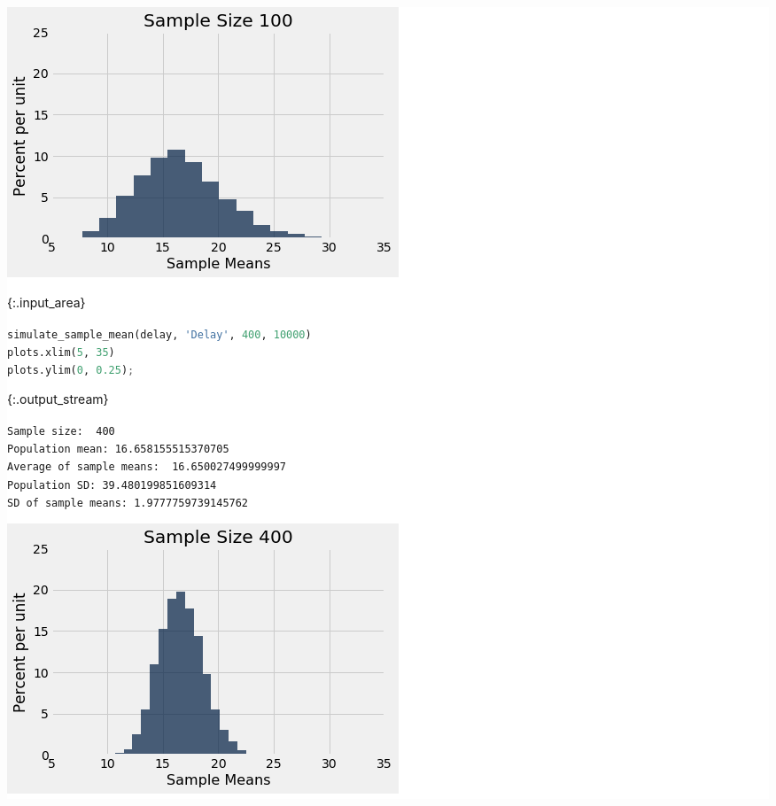 
![png](../../../images/chapters/14/5/Variability_of_the_Sample_Mean_7_1.png)




{:.input_area}
```python
simulate_sample_mean(delay, 'Delay', 400, 10000)
plots.xlim(5, 35)
plots.ylim(0, 0.25);
```


{:.output_stream}
```
Sample size:  400
Population mean: 16.658155515370705
Average of sample means:  16.650027499999997
Population SD: 39.480199851609314
SD of sample means: 1.9777759739145762

```


![png](../../../images/chapters/14/5/Variability_of_the_Sample_Mean_8_1.png)
